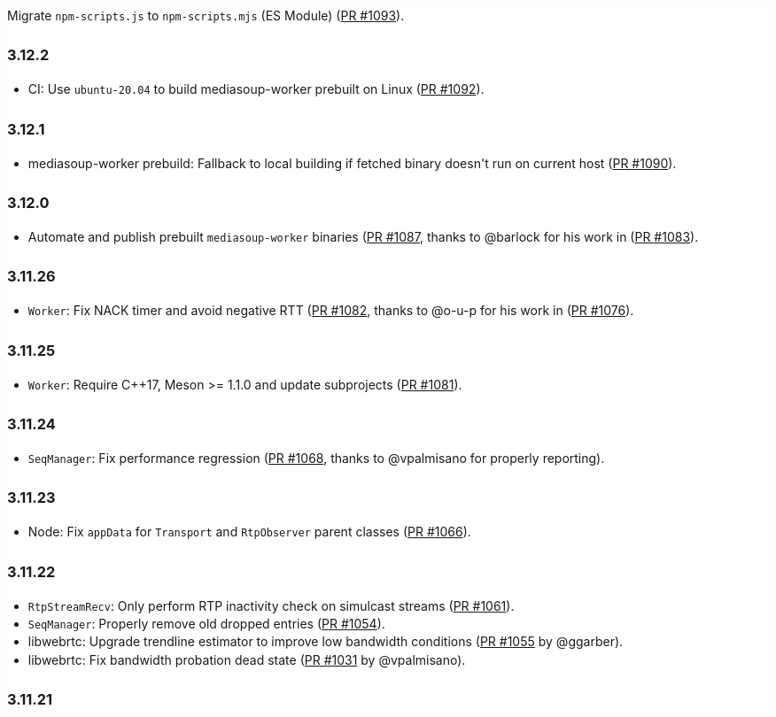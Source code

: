 Migrate `npm-scripts.js` to `npm-scripts.mjs` (ES Module) ([PR #1093](https://github.com/versatica/mediasoup/pull/1093)).

### 3.12.2

- CI: Use `ubuntu-20.04` to build mediasoup-worker prebuilt on Linux ([PR #1092](https://github.com/versatica/mediasoup/pull/1092)).

### 3.12.1

- mediasoup-worker prebuild: Fallback to local building if fetched binary doesn't run on current host ([PR #1090](https://github.com/versatica/mediasoup/pull/1090)).

### 3.12.0

- Automate and publish prebuilt `mediasoup-worker` binaries ([PR #1087](https://github.com/versatica/mediasoup/pull/1087), thanks to @barlock for his work in ([PR #1083](https://github.com/versatica/mediasoup/pull/1083)).

### 3.11.26

- `Worker`: Fix NACK timer and avoid negative RTT ([PR #1082](https://github.com/versatica/mediasoup/pull/1082), thanks to @o-u-p for his work in ([PR #1076](https://github.com/versatica/mediasoup/pull/1076)).

### 3.11.25

- `Worker`: Require C++17, Meson >= 1.1.0 and update subprojects ([PR #1081](https://github.com/versatica/mediasoup/pull/1081)).

### 3.11.24

- `SeqManager`: Fix performance regression ([PR #1068](https://github.com/versatica/mediasoup/pull/1068), thanks to @vpalmisano for properly reporting).

### 3.11.23

- Node: Fix `appData` for `Transport` and `RtpObserver` parent classes ([PR #1066](https://github.com/versatica/mediasoup/pull/1066)).

### 3.11.22

- `RtpStreamRecv`: Only perform RTP inactivity check on simulcast streams ([PR #1061](https://github.com/versatica/mediasoup/pull/1061)).
- `SeqManager`: Properly remove old dropped entries ([PR #1054](https://github.com/versatica/mediasoup/pull/1054)).
- libwebrtc: Upgrade trendline estimator to improve low bandwidth conditions ([PR #1055](https://github.com/versatica/mediasoup/pull/1055) by @ggarber).
- libwebrtc: Fix bandwidth probation dead state ([PR #1031](https://github.com/versatica/mediasoup/pull/1031) by @vpalmisano).

### 3.11.21
